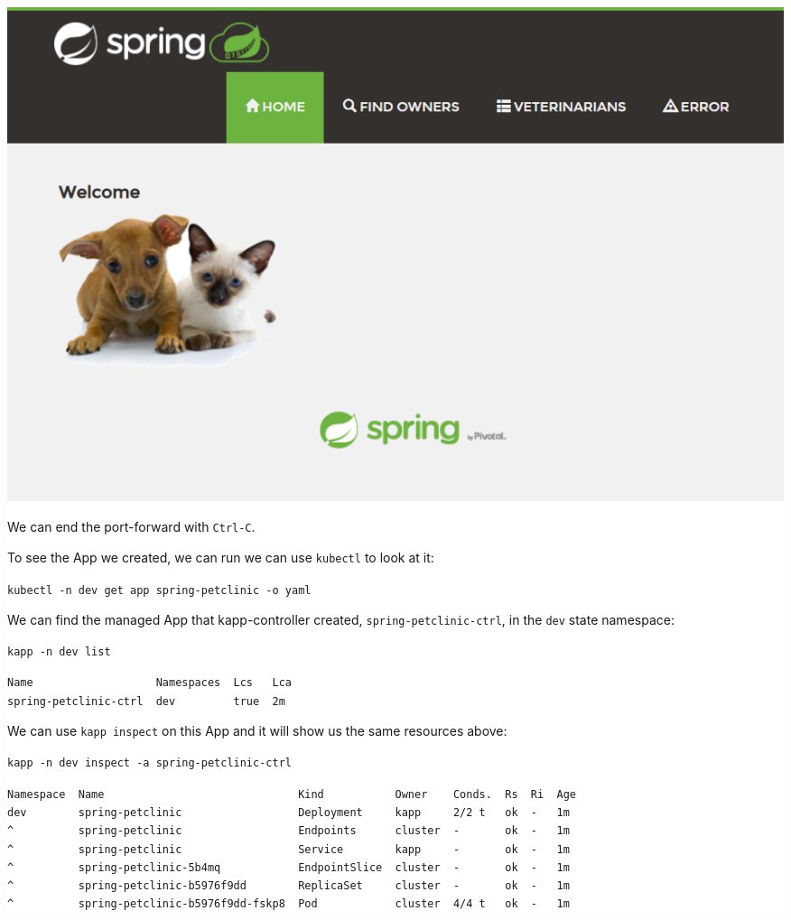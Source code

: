 ![Spring Pet Clinic Homepage](images/petclinic.png)

We can end the port-forward with `Ctrl-C`.

To see the App we created, we can run we can use `kubectl` to look at it:

```
kubectl -n dev get app spring-petclinic -o yaml
```

We can find the managed App that kapp-controller created, `spring-petclinic-ctrl`, in the `dev` state namespace:

```
kapp -n dev list
```

```
Name                   Namespaces  Lcs   Lca
spring-petclinic-ctrl  dev         true  2m
```

We can use `kapp inspect` on this App and it will show us the same resources above:

```
kapp -n dev inspect -a spring-petclinic-ctrl
```

```
Namespace  Name                              Kind           Owner    Conds.  Rs  Ri  Age
dev        spring-petclinic                  Deployment     kapp     2/2 t   ok  -   1m
^          spring-petclinic                  Endpoints      cluster  -       ok  -   1m
^          spring-petclinic                  Service        kapp     -       ok  -   1m
^          spring-petclinic-5b4mq            EndpointSlice  cluster  -       ok  -   1m
^          spring-petclinic-b5976f9dd        ReplicaSet     cluster  -       ok  -   1m
^          spring-petclinic-b5976f9dd-fskp8  Pod            cluster  4/4 t   ok  -   1m
```
